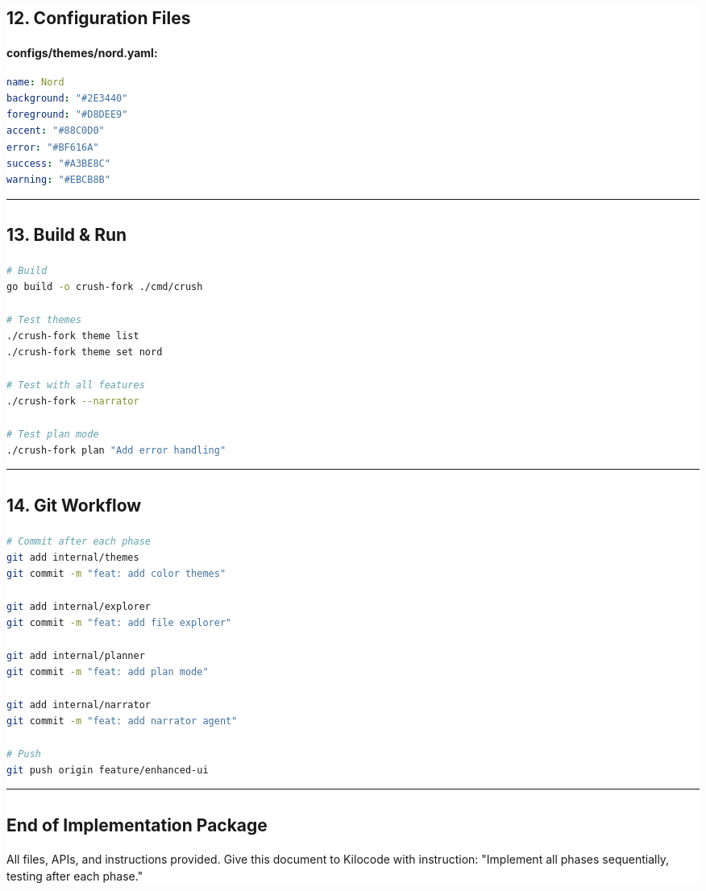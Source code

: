 
## 12. Configuration Files

**configs/themes/nord.yaml:**
```yaml
name: Nord
background: "#2E3440"
foreground: "#D8DEE9"
accent: "#88C0D0"
error: "#BF616A"
success: "#A3BE8C"
warning: "#EBCB8B"
```

---

## 13. Build & Run

```bash
# Build
go build -o crush-fork ./cmd/crush

# Test themes
./crush-fork theme list
./crush-fork theme set nord

# Test with all features
./crush-fork --narrator

# Test plan mode
./crush-fork plan "Add error handling"
```

---

## 14. Git Workflow

```bash
# Commit after each phase
git add internal/themes
git commit -m "feat: add color themes"

git add internal/explorer
git commit -m "feat: add file explorer"

git add internal/planner
git commit -m "feat: add plan mode"

git add internal/narrator
git commit -m "feat: add narrator agent"

# Push
git push origin feature/enhanced-ui
```

---

## End of Implementation Package

All files, APIs, and instructions provided. Give this document to Kilocode with instruction: "Implement all phases sequentially, testing after each phase."